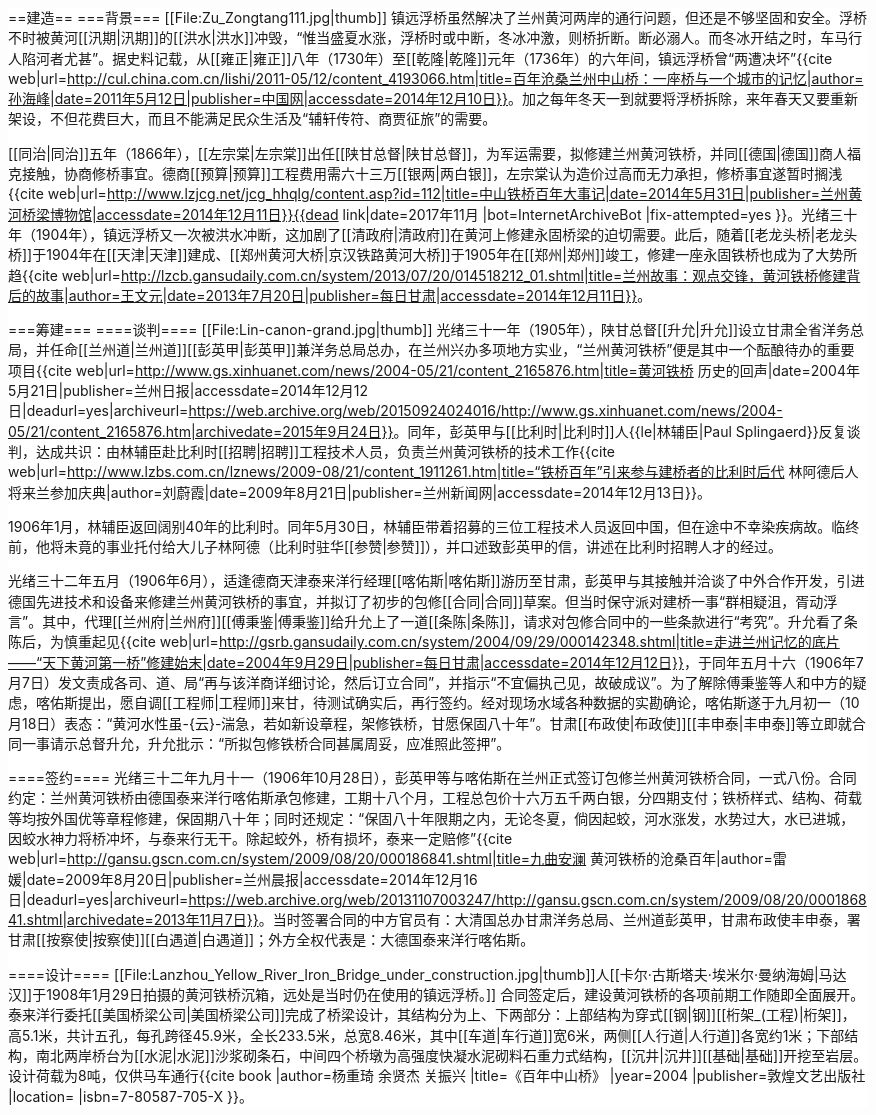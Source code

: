 ==建造==
===背景===
[[File:Zu_Zongtang111.jpg|thumb]]
镇远浮桥虽然解决了兰州黄河两岸的通行问题，但还是不够坚固和安全。浮桥不时被黄河[[汛期|汛期]]的[[洪水|洪水]]冲毁，“惟当盛夏水涨，浮桥时或中断，冬冰冲激，则桥折断。断必溺人。而冬冰开结之时，车马行人陷河者尤甚”。据史料记载，从[[雍正|雍正]]八年（1730年）至[[乾隆|乾隆]]元年（1736年）的六年间，镇远浮桥曾“两遭决坏”<ref name="china">{{cite web|url=http://cul.china.com.cn/lishi/2011-05/12/content_4193066.htm|title=百年沧桑兰州中山桥：一座桥与一个城市的记忆|author=孙海峰|date=2011年5月12日|publisher=中国网|accessdate=2014年12月10日}}</ref>。加之每年冬天一到就要将浮桥拆除，来年春天又要重新架设，不但花费巨大，而且不能满足民众生活及“辅轩传符、商贾征旅”的需要<ref name="gscn" />。

[[同治|同治]]五年（1866年），[[左宗棠|左宗棠]]出任[[陕甘总督|陕甘总督]]，为军运需要，拟修建兰州黄河铁桥，并同[[德国|德国]]商人福克接触，协商修桥事宜。德商[[预算|预算]]工程费用需六十三万[[银两|两白银]]，左宗棠认为造价过高而无力承担，修桥事宜遂暂时搁浅<ref name="lzjcg">{{cite web|url=http://www.lzjcg.net/jcg_hhqlg/content.asp?id=112|title=中山铁桥百年大事记|date=2014年5月31日|publisher=兰州黄河桥梁博物馆|accessdate=2014年12月11日}}{{dead link|date=2017年11月 |bot=InternetArchiveBot |fix-attempted=yes }}</ref>。光绪三十年（1904年），镇远浮桥又一次被洪水冲断，这加剧了[[清政府|清政府]]在黄河上修建永固桥梁的迫切需要。此后，随着[[老龙头桥|老龙头桥]]于1904年在[[天津|天津]]建成、[[郑州黄河大桥|京汉铁路黄河大桥]]于1905年在[[郑州|郑州]]竣工，修建一座永固铁桥也成为了大势所趋<ref name="wwy">{{cite web|url=http://lzcb.gansudaily.com.cn/system/2013/07/20/014518212_01.shtml|title=兰州故事：观点交锋，黄河铁桥修建背后的故事|author=王文元|date=2013年7月20日|publisher=每日甘肃|accessdate=2014年12月11日}}</ref>。

===筹建===
====谈判====
[[File:Lin-canon-grand.jpg|thumb]]
光绪三十一年（1905年），陕甘总督[[升允|升允]]设立甘肃全省洋务总局，并任命[[兰州道|兰州道]][[彭英甲|彭英甲]]兼洋务总局总办，在兰州兴办多项地方实业，“兰州黄河铁桥”便是其中一个酝酿待办的重要项目<ref name="lshs">{{cite web|url=http://www.gs.xinhuanet.com/news/2004-05/21/content_2165876.htm|title=黄河铁桥 历史的回声|date=2004年5月21日|publisher=兰州日报|accessdate=2014年12月12日|deadurl=yes|archiveurl=https://web.archive.org/web/20150924024016/http://www.gs.xinhuanet.com/news/2004-05/21/content_2165876.htm|archivedate=2015年9月24日}}</ref>。同年，彭英甲与[[比利时|比利时]]人{{le|林辅臣|Paul Splingaerd}}反复谈判，达成共识：由林辅臣赴比利时[[招聘|招聘]]工程技术人员，负责兰州黄河铁桥的技术工作<ref name="lin">{{cite web|url=http://www.lzbs.com.cn/lznews/2009-08/21/content_1911261.htm|title=“铁桥百年”引来参与建桥者的比利时后代 林阿德后人将来兰参加庆典|author=刘蔚霞|date=2009年8月21日|publisher=兰州新闻网|accessdate=2014年12月13日}}</ref>。

1906年1月，林辅臣返回阔别40年的比利时。同年5月30日，林辅臣带着招募的三位工程技术人员返回中国，但在途中不幸染疾病故。临终前，他将未竟的事业托付给大儿子林阿德（比利时驻华[[参赞|参赞]]），并口述致彭英甲的信，讲述在比利时招聘人才的经过<ref name="lin"/>。

光绪三十二年五月（1906年6月），适逢德商天津泰来洋行经理[[喀佑斯|喀佑斯]]游历至甘肃，彭英甲与其接触并洽谈了中外合作开发，引进德国先进技术和设备来修建兰州黄河铁桥的事宜，并拟订了初步的包修[[合同|合同]]草案。但当时保守派对建桥一事“群相疑沮，胥动浮言”。其中，代理[[兰州府|兰州府]][[傅秉鉴|傅秉鉴]]给升允上了一道[[条陈|条陈]]，请求对包修合同中的一些条款进行“考究”。升允看了条陈后，为慎重起见<ref name="shimo">{{cite web|url=http://gsrb.gansudaily.com.cn/system/2004/09/29/000142348.shtml|title=走进兰州记忆的底片——“天下黄河第一桥”修建始末|date=2004年9月29日|publisher=每日甘肃|accessdate=2014年12月12日}}</ref>，于同年五月十六（1906年7月7日）发文责成各司、道、局“再与该洋商详细讨论，然后订立合同”，并指示“不宜偏执己见，故破成议”。为了解除傅秉鉴等人和中方的疑虑，喀佑斯提出，愿自调[[工程师|工程师]]来甘，待测试确实后，再行签约。经对现场水域各种数据的实勘确论，喀佑斯遂于九月初一（10月18日）表态：“黄河水性虽-{云}-湍急，若如新设章程，架修铁桥，甘愿保固八十年”<ref name="lshs" />。甘肃[[布政使|布政使]][[丰申泰|丰申泰]]等立即就合同一事请示总督升允，升允批示：“所拟包修铁桥合同甚属周妥，应准照此签押”<ref name="gsjjrb" />。

====签约====
光绪三十二年九月十一（1906年10月28日），彭英甲等与喀佑斯在兰州正式签订包修兰州黄河铁桥合同，一式八份<ref name="gsjjrb" />。合同约定：兰州黄河铁桥由德国泰来洋行喀佑斯承包修建，工期十八个月，工程总包价十六万五千两白银，分四期支付；铁桥样式、结构、荷载等均按外国优等章程修建，保固期八十年<ref name="china" />；同时还规定：“保固八十年限期之内，无论冬夏，倘因起蛟，河水涨发，水势过大，水已进城，因蛟水神力将桥冲坏，与泰来行无干。除起蛟外，桥有损坏，泰来一定赔修”<ref name="jqal">{{cite web|url=http://gansu.gscn.com.cn/system/2009/08/20/000186841.shtml|title=九曲安澜 黄河铁桥的沧桑百年|author=雷媛|date=2009年8月20日|publisher=兰州晨报|accessdate=2014年12月16日|deadurl=yes|archiveurl=https://web.archive.org/web/20131107003247/http://gansu.gscn.com.cn/system/2009/08/20/000186841.shtml|archivedate=2013年11月7日}}</ref>。当时签署合同的中方官员有：大清国总办甘肃洋务总局、兰州道彭英甲，甘肃布政使丰申泰，署甘肃[[按察使|按察使]][[白遇道|白遇道]]；外方全权代表是：大德国泰来洋行喀佑斯<ref name="lshs" />。

====设计====
[[File:Lanzhou_Yellow_River_Iron_Bridge_under_construction.jpg|thumb]]人[[卡尔·古斯塔夫·埃米尔·曼纳海姆|马达汉]]于1908年1月29日拍摄的黄河铁桥沉箱，远处是当时仍在使用的镇远浮桥。]]
合同签定后，建设黄河铁桥的各项前期工作随即全面展开。泰来洋行委托[[美国桥梁公司|美国桥梁公司]]完成了桥梁设计，其结构分为上、下两部分：上部结构为穿式[[钢|钢]][[桁架_(工程)|桁架]]，高5.1米，共计五孔，每孔跨径45.9米，全长233.5米，总宽8.46米，其中[[车道|车行道]]宽6米，两侧[[人行道|人行道]]各宽约1米；下部结构，南北两岸桥台为[[水泥|水泥]]沙浆砌条石，中间四个桥墩为高强度快凝水泥砌料石重力式结构，[[沉井|沉井]][[基础|基础]]开挖至岩层<ref name="jqal"/>。设计荷载为8吨，仅供马车通行<ref name="百年中山桥">{{cite book |author=杨重琦 余贤杰 关振兴 |title=《百年中山桥》 |year=2004 |publisher=敦煌文艺出版社 |location= |isbn=7-80587-705-X }}</ref>。
